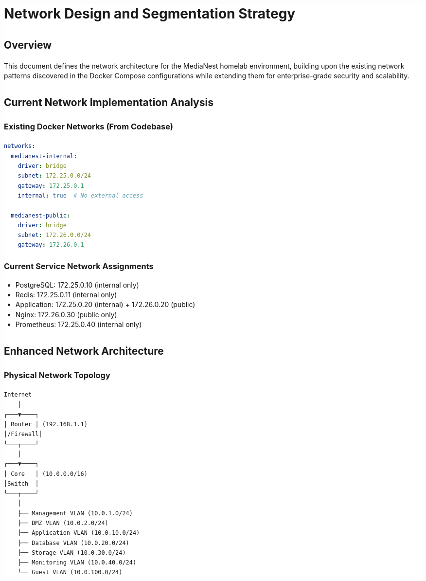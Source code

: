 # Network Design and Segmentation Strategy

## Overview

This document defines the network architecture for the MediaNest homelab environment, building upon the existing network patterns discovered in the Docker Compose configurations while extending them for enterprise-grade security and scalability.

## Current Network Implementation Analysis

### Existing Docker Networks (From Codebase)
```yaml
networks:
  medianest-internal:
    driver: bridge
    subnet: 172.25.0.0/24
    gateway: 172.25.0.1
    internal: true  # No external access
    
  medianest-public:
    driver: bridge
    subnet: 172.26.0.0/24
    gateway: 172.26.0.1
```

### Current Service Network Assignments
- PostgreSQL: 172.25.0.10 (internal only)
- Redis: 172.25.0.11 (internal only)
- Application: 172.25.0.20 (internal) + 172.26.0.20 (public)
- Nginx: 172.26.0.30 (public only)
- Prometheus: 172.25.0.40 (internal only)

## Enhanced Network Architecture

### Physical Network Topology

```
Internet
    │
┌───▼────┐
│ Router │ (192.168.1.1)
│/Firewall│
└───┬────┘
    │
┌───▼────┐
│ Core   │ (10.0.0.0/16)
│Switch  │
└───┬────┘
    │
    ├── Management VLAN (10.0.1.0/24)
    ├── DMZ VLAN (10.0.2.0/24)
    ├── Application VLAN (10.0.10.0/24)
    ├── Database VLAN (10.0.20.0/24)
    ├── Storage VLAN (10.0.30.0/24)
    ├── Monitoring VLAN (10.0.40.0/24)
    └── Guest VLAN (10.0.100.0/24)
```
